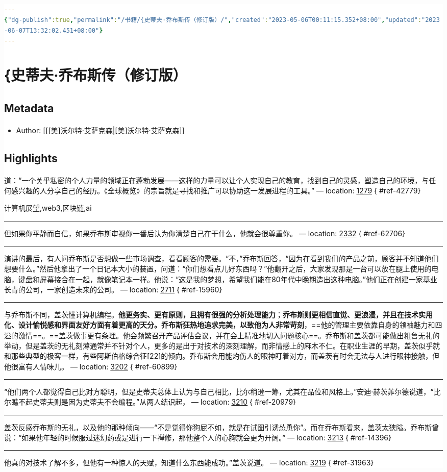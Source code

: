 ```yaml
---
{"dg-publish":true,"permalink":"/书籍/{史蒂夫·乔布斯传（修订版）/","created":"2023-05-06T00:11:15.352+08:00","updated":"2023-06-07T13:32:02.451+08:00"}
---
```


# {史蒂夫·乔布斯传（修订版）
## Metadata
* Author: [[[美]沃尔特·艾萨克森\|[美]沃尔特·艾萨克森]]

## Highlights
道：“一个关乎私密的个人力量的领域正在蓬勃发展——这样的力量可以让个人实现自己的教育，找到自己的灵感，塑造自己的环境，与任何感兴趣的人分享自己的经历。《全球概览》的宗旨就是寻找和推广可以协助这一发展进程的工具。” — location: [1279]()
{ #ref-42779}


计算机展望,web3,区块链,ai

---
但如果你平静而自信，如果乔布斯审视你一番后认为你清楚自己在干什么，他就会很尊重你。 — location: [2332]()
{ #ref-62706}


---
演讲的最后，有人问乔布斯是否想做一些市场调查，看看顾客的需要。“不，”乔布斯回答，“因为在看到我们的产品之前，顾客并不知道他们想要什么。”然后他拿出了一个日记本大小的装置，问道：“你们想看点儿好东西吗？”他翻开之后，大家发现那是一台可以放在腿上使用的电脑，键盘和屏幕接合在一起，就像笔记本一样。他说：“这是我的梦想，希望我们能在80年代中晚期造出这种电脑。”他们正在创建一家基业长青的公司，一家创造未来的公司。 — location: [2711]()
{ #ref-15960}


---
与乔布斯不同，盖茨懂计算机编程。**他更务实、更有原则，且拥有很强的分析处理能力**；**乔布斯则更相信直觉、更浪漫，并且在技术实用化、设计愉悦感和界面友好方面有着更高的天分。乔布斯狂热地追求完美，以致他为人非常苛刻**，==他的管理主要依靠自身的领袖魅力和四溢的激情==。==盖茨做事更有条理。他会频繁召开产品评估会议，并在会上精准地切入问题核心==。乔布斯和盖茨都可能做出粗鲁无礼的举动，但是盖茨的无礼刻薄通常并不针对个人，更多的是出于对技术的深刻理解，而非情感上的麻木不仁。在职业生涯的早期，盖茨似乎就和那些典型的极客一样，有些阿斯伯格综合征[22]的倾向。乔布斯会用能灼伤人的眼神盯着对方，而盖茨有时会无法与人进行眼神接触，但他很富有人情味儿。 — location: [3202]()
{ #ref-60899}


---
“他们两个人都觉得自己比对方聪明，但是史蒂夫总体上认为与自己相比，比尔稍逊一筹，尤其在品位和风格上。”安迪·赫茨菲尔德说道，“比尔瞧不起史蒂夫则是因为史蒂夫不会编程。”从两人结识起， — location: [3210]()
{ #ref-20979}


---
盖茨反感乔布斯的无礼，以及他的那种倾向——“不是觉得你狗屁不如，就是在试图引诱怂恿你”。而在乔布斯看来，盖茨太狭隘。乔布斯曾说：“如果他年轻的时候服过迷幻药或是进行一下禅修，那他整个人的心胸就会更为开阔。” — location: [3213]()
{ #ref-14396}


---
他真的对技术了解不多，但他有一种惊人的天赋，知道什么东西能成功。”盖茨说道。 — location: [3219]()
{ #ref-31963}
